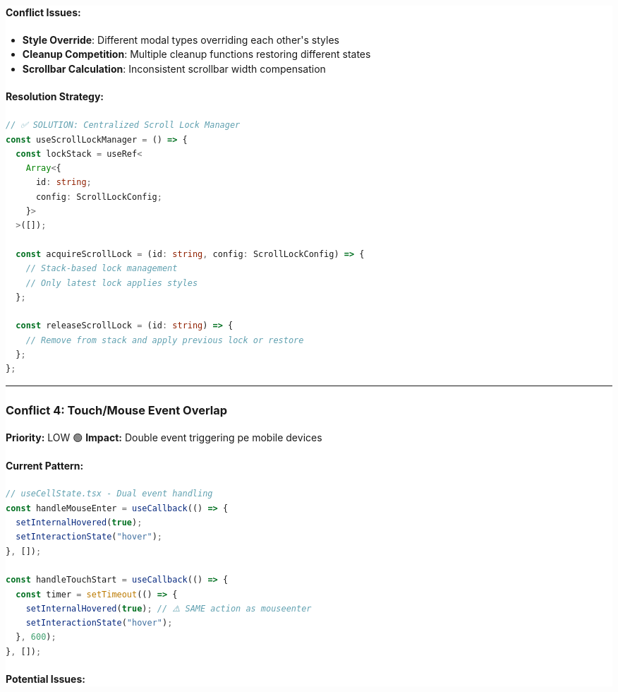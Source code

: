 #### **Conflict Issues:**

- **Style Override**: Different modal types overriding each other's styles
- **Cleanup Competition**: Multiple cleanup functions restoring different states
- **Scrollbar Calculation**: Inconsistent scrollbar width compensation

#### **Resolution Strategy:**

```typescript
// ✅ SOLUTION: Centralized Scroll Lock Manager
const useScrollLockManager = () => {
  const lockStack = useRef<
    Array<{
      id: string;
      config: ScrollLockConfig;
    }>
  >([]);

  const acquireScrollLock = (id: string, config: ScrollLockConfig) => {
    // Stack-based lock management
    // Only latest lock applies styles
  };

  const releaseScrollLock = (id: string) => {
    // Remove from stack and apply previous lock or restore
  };
};
```

---

### **Conflict 4: Touch/Mouse Event Overlap**

**Priority:** LOW 🟢
**Impact:** Double event triggering pe mobile devices

#### **Current Pattern:**

```typescript
// useCellState.tsx - Dual event handling
const handleMouseEnter = useCallback(() => {
  setInternalHovered(true);
  setInteractionState("hover");
}, []);

const handleTouchStart = useCallback(() => {
  const timer = setTimeout(() => {
    setInternalHovered(true); // ⚠️ SAME action as mouseenter
    setInteractionState("hover");
  }, 600);
}, []);
```

#### **Potential Issues:**

